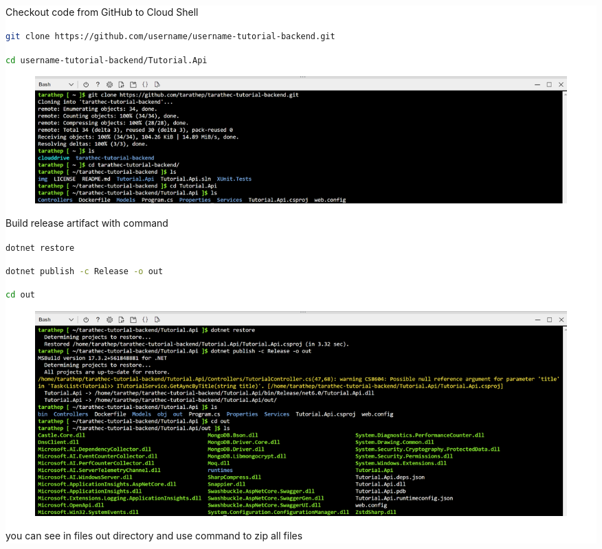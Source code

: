 Checkout code from GitHub to Cloud Shell

```bash
git clone https://github.com/username/username-tutorial-backend.git
```

```bash
cd username-tutorial-backend/Tutorial.Api
```

<div align="center"><img src="../img/image-20221122-072945.png" width="90%"></div>

Build release artifact with command

```bash
dotnet restore
```

```bash
dotnet publish -c Release -o out
```

```bash
cd out
```

<div align="center"><img src="../img/image-20221122-073446.png" width="90%"></div>

you can see in files out directory and use command to zip all files
